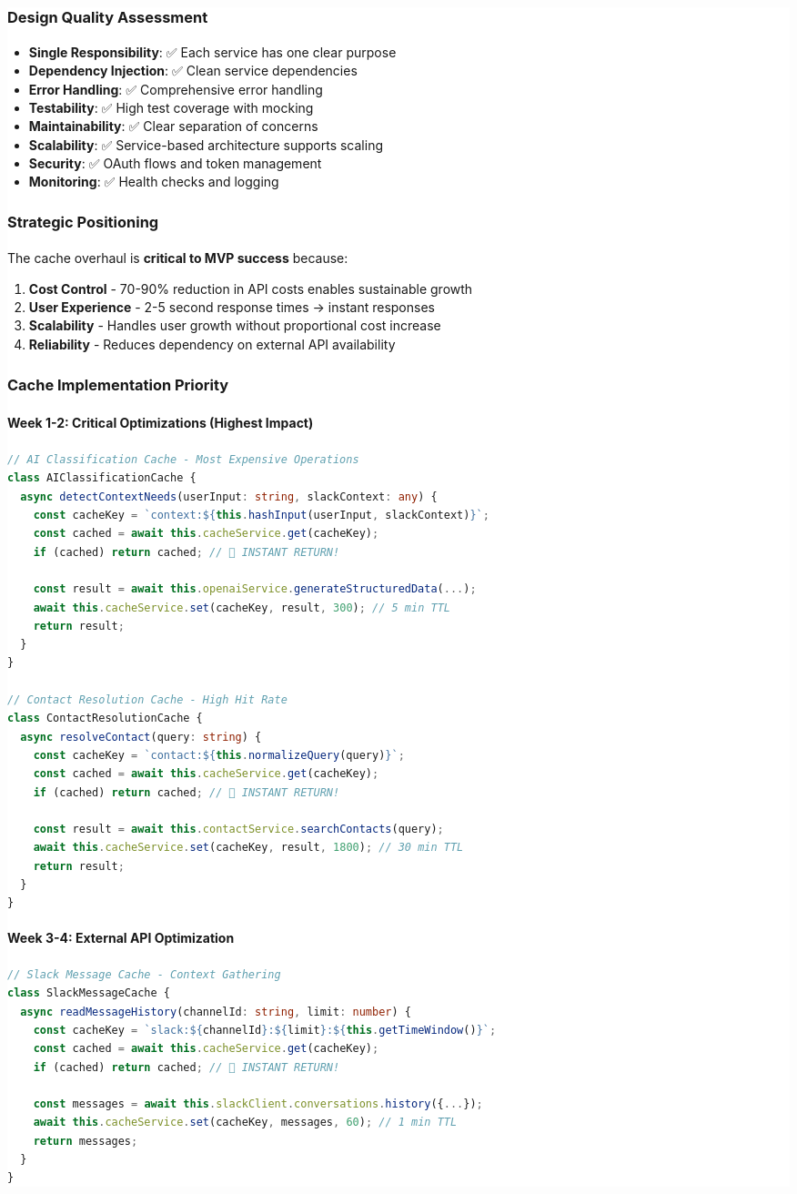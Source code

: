 ### **Design Quality Assessment**
- **Single Responsibility**: ✅ Each service has one clear purpose
- **Dependency Injection**: ✅ Clean service dependencies
- **Error Handling**: ✅ Comprehensive error handling
- **Testability**: ✅ High test coverage with mocking
- **Maintainability**: ✅ Clear separation of concerns
- **Scalability**: ✅ Service-based architecture supports scaling
- **Security**: ✅ OAuth flows and token management
- **Monitoring**: ✅ Health checks and logging

### **Strategic Positioning**
The cache overhaul is **critical to MVP success** because:
1. **Cost Control** - 70-90% reduction in API costs enables sustainable growth
2. **User Experience** - 2-5 second response times → instant responses
3. **Scalability** - Handles user growth without proportional cost increase
4. **Reliability** - Reduces dependency on external API availability

### **Cache Implementation Priority**

#### **Week 1-2: Critical Optimizations (Highest Impact)**
```typescript
// AI Classification Cache - Most Expensive Operations
class AIClassificationCache {
  async detectContextNeeds(userInput: string, slackContext: any) {
    const cacheKey = `context:${this.hashInput(userInput, slackContext)}`;
    const cached = await this.cacheService.get(cacheKey);
    if (cached) return cached; // 🚀 INSTANT RETURN!
    
    const result = await this.openaiService.generateStructuredData(...);
    await this.cacheService.set(cacheKey, result, 300); // 5 min TTL
    return result;
  }
}

// Contact Resolution Cache - High Hit Rate
class ContactResolutionCache {
  async resolveContact(query: string) {
    const cacheKey = `contact:${this.normalizeQuery(query)}`;
    const cached = await this.cacheService.get(cacheKey);
    if (cached) return cached; // 🚀 INSTANT RETURN!
    
    const result = await this.contactService.searchContacts(query);
    await this.cacheService.set(cacheKey, result, 1800); // 30 min TTL
    return result;
  }
}
```

#### **Week 3-4: External API Optimization**
```typescript
// Slack Message Cache - Context Gathering
class SlackMessageCache {
  async readMessageHistory(channelId: string, limit: number) {
    const cacheKey = `slack:${channelId}:${limit}:${this.getTimeWindow()}`;
    const cached = await this.cacheService.get(cacheKey);
    if (cached) return cached; // 🚀 INSTANT RETURN!
    
    const messages = await this.slackClient.conversations.history({...});
    await this.cacheService.set(cacheKey, messages, 60); // 1 min TTL
    return messages;
  }
}

```